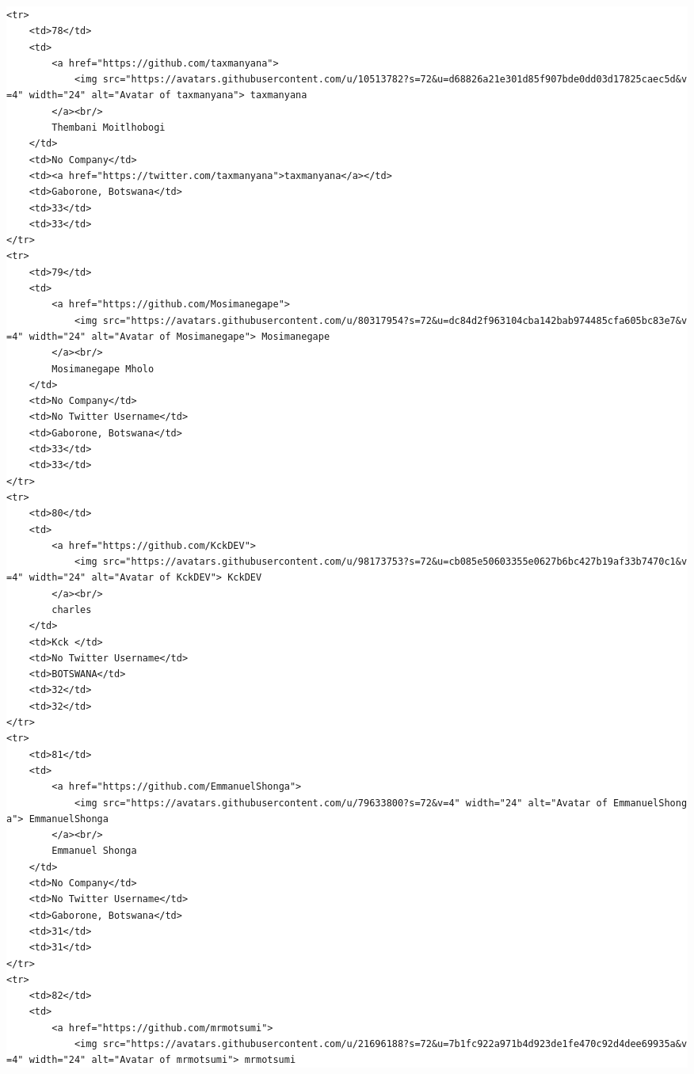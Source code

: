 	<tr>
		<td>78</td>
		<td>
			<a href="https://github.com/taxmanyana">
				<img src="https://avatars.githubusercontent.com/u/10513782?s=72&u=d68826a21e301d85f907bde0dd03d17825caec5d&v=4" width="24" alt="Avatar of taxmanyana"> taxmanyana
			</a><br/>
			Thembani Moitlhobogi
		</td>
		<td>No Company</td>
		<td><a href="https://twitter.com/taxmanyana">taxmanyana</a></td>
		<td>Gaborone, Botswana</td>
		<td>33</td>
		<td>33</td>
	</tr>
	<tr>
		<td>79</td>
		<td>
			<a href="https://github.com/Mosimanegape">
				<img src="https://avatars.githubusercontent.com/u/80317954?s=72&u=dc84d2f963104cba142bab974485cfa605bc83e7&v=4" width="24" alt="Avatar of Mosimanegape"> Mosimanegape
			</a><br/>
			Mosimanegape Mholo
		</td>
		<td>No Company</td>
		<td>No Twitter Username</td>
		<td>Gaborone, Botswana</td>
		<td>33</td>
		<td>33</td>
	</tr>
	<tr>
		<td>80</td>
		<td>
			<a href="https://github.com/KckDEV">
				<img src="https://avatars.githubusercontent.com/u/98173753?s=72&u=cb085e50603355e0627b6bc427b19af33b7470c1&v=4" width="24" alt="Avatar of KckDEV"> KckDEV
			</a><br/>
			charles
		</td>
		<td>Kck </td>
		<td>No Twitter Username</td>
		<td>BOTSWANA</td>
		<td>32</td>
		<td>32</td>
	</tr>
	<tr>
		<td>81</td>
		<td>
			<a href="https://github.com/EmmanuelShonga">
				<img src="https://avatars.githubusercontent.com/u/79633800?s=72&v=4" width="24" alt="Avatar of EmmanuelShonga"> EmmanuelShonga
			</a><br/>
			Emmanuel Shonga
		</td>
		<td>No Company</td>
		<td>No Twitter Username</td>
		<td>Gaborone, Botswana</td>
		<td>31</td>
		<td>31</td>
	</tr>
	<tr>
		<td>82</td>
		<td>
			<a href="https://github.com/mrmotsumi">
				<img src="https://avatars.githubusercontent.com/u/21696188?s=72&u=7b1fc922a971b4d923de1fe470c92d4dee69935a&v=4" width="24" alt="Avatar of mrmotsumi"> mrmotsumi